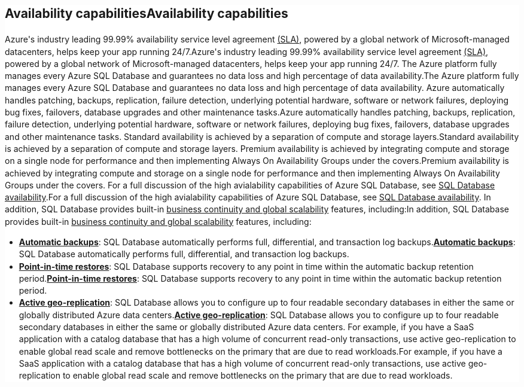 ## <a name="availability-capabilities"></a><span data-ttu-id="94ecc-182">Availability capabilities</span><span class="sxs-lookup"><span data-stu-id="94ecc-182">Availability capabilities</span></span>

<span data-ttu-id="94ecc-183">Azure's industry leading 99.99% availability service level agreement [(SLA)](http://azure.microsoft.com/support/legal/sla/), powered by a global network of Microsoft-managed datacenters, helps keep your app running 24/7.</span><span class="sxs-lookup"><span data-stu-id="94ecc-183">Azure's industry leading 99.99% availability service level agreement [(SLA)](http://azure.microsoft.com/support/legal/sla/), powered by a global network of Microsoft-managed datacenters, helps keep your app running 24/7.</span></span> <span data-ttu-id="94ecc-184">The Azure platform fully manages every Azure SQL Database and guarantees no data loss and high percentage of data availability.</span><span class="sxs-lookup"><span data-stu-id="94ecc-184">The Azure platform fully manages every Azure SQL Database and guarantees no data loss and high percentage of data availability.</span></span> <span data-ttu-id="94ecc-185">Azure automatically handles patching, backups, replication, failure detection, underlying potential hardware, software or network failures, deploying bug fixes, failovers, database upgrades and other maintenance tasks.</span><span class="sxs-lookup"><span data-stu-id="94ecc-185">Azure automatically handles patching, backups, replication, failure detection, underlying potential hardware, software or network failures, deploying bug fixes, failovers, database upgrades and other maintenance tasks.</span></span> <span data-ttu-id="94ecc-186">Standard availability is achieved by a separation of compute and storage layers.</span><span class="sxs-lookup"><span data-stu-id="94ecc-186">Standard availability is achieved by a separation of compute and storage layers.</span></span> <span data-ttu-id="94ecc-187">Premium availability is achieved by integrating compute and storage on a single node for performance and then implementing Always On Availability Groups under the covers.</span><span class="sxs-lookup"><span data-stu-id="94ecc-187">Premium availability is achieved by integrating compute and storage on a single node for performance and then implementing Always On Availability Groups under the covers.</span></span> <span data-ttu-id="94ecc-188">For a full discussion of the high avialability capabilities of Azure SQL Database, see [SQL Database availability](sql-database-high-availability.md).</span><span class="sxs-lookup"><span data-stu-id="94ecc-188">For a full discussion of the high avialability capabilities of Azure SQL Database, see [SQL Database availability](sql-database-high-availability.md).</span></span> <span data-ttu-id="94ecc-189">In addition, SQL Database provides built-in [business continuity and global scalability](sql-database-business-continuity.md) features, including:</span><span class="sxs-lookup"><span data-stu-id="94ecc-189">In addition, SQL Database provides built-in [business continuity and global scalability](sql-database-business-continuity.md) features, including:</span></span>

- <span data-ttu-id="94ecc-190">**[Automatic backups](sql-database-automated-backups.md)**: SQL Database automatically performs full, differential, and transaction log backups.</span><span class="sxs-lookup"><span data-stu-id="94ecc-190">**[Automatic backups](sql-database-automated-backups.md)**: SQL Database automatically performs full, differential, and transaction log backups.</span></span>
- <span data-ttu-id="94ecc-191">**[Point-in-time restores](sql-database-recovery-using-backups.md)**: SQL Database supports recovery to any point in time within the automatic backup retention period.</span><span class="sxs-lookup"><span data-stu-id="94ecc-191">**[Point-in-time restores](sql-database-recovery-using-backups.md)**: SQL Database supports recovery to any point in time within the automatic backup retention period.</span></span>
- <span data-ttu-id="94ecc-192">**[Active geo-replication](sql-database-geo-replication-overview.md)**: SQL Database allows you to configure up to four readable secondary databases in either the same or globally distributed Azure data centers.</span><span class="sxs-lookup"><span data-stu-id="94ecc-192">**[Active geo-replication](sql-database-geo-replication-overview.md)**: SQL Database allows you to configure up to four readable secondary databases in either the same or globally distributed Azure data centers.</span></span>  <span data-ttu-id="94ecc-193">For example, if you have a SaaS application with a catalog database that has a high volume of concurrent read-only transactions, use active geo-replication to enable global read scale and remove bottlenecks on the primary that are due to read workloads.</span><span class="sxs-lookup"><span data-stu-id="94ecc-193">For example, if you have a SaaS application with a catalog database that has a high volume of concurrent read-only transactions, use active geo-replication to enable global read scale and remove bottlenecks on the primary that are due to read workloads.</span></span> 